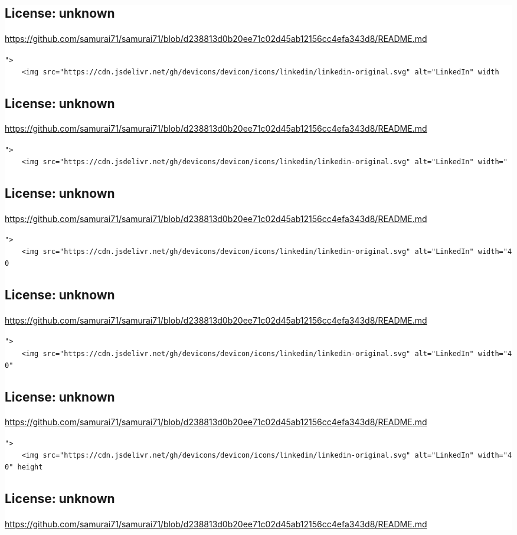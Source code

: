 
## License: unknown
https://github.com/samurai71/samurai71/blob/d238813d0b20ee71c02d45ab12156cc4efa343d8/README.md

```
">
    <img src="https://cdn.jsdelivr.net/gh/devicons/devicon/icons/linkedin/linkedin-original.svg" alt="LinkedIn" width
```


## License: unknown
https://github.com/samurai71/samurai71/blob/d238813d0b20ee71c02d45ab12156cc4efa343d8/README.md

```
">
    <img src="https://cdn.jsdelivr.net/gh/devicons/devicon/icons/linkedin/linkedin-original.svg" alt="LinkedIn" width="
```


## License: unknown
https://github.com/samurai71/samurai71/blob/d238813d0b20ee71c02d45ab12156cc4efa343d8/README.md

```
">
    <img src="https://cdn.jsdelivr.net/gh/devicons/devicon/icons/linkedin/linkedin-original.svg" alt="LinkedIn" width="40
```


## License: unknown
https://github.com/samurai71/samurai71/blob/d238813d0b20ee71c02d45ab12156cc4efa343d8/README.md

```
">
    <img src="https://cdn.jsdelivr.net/gh/devicons/devicon/icons/linkedin/linkedin-original.svg" alt="LinkedIn" width="40"
```


## License: unknown
https://github.com/samurai71/samurai71/blob/d238813d0b20ee71c02d45ab12156cc4efa343d8/README.md

```
">
    <img src="https://cdn.jsdelivr.net/gh/devicons/devicon/icons/linkedin/linkedin-original.svg" alt="LinkedIn" width="40" height
```


## License: unknown
https://github.com/samurai71/samurai71/blob/d238813d0b20ee71c02d45ab12156cc4efa343d8/README.md
